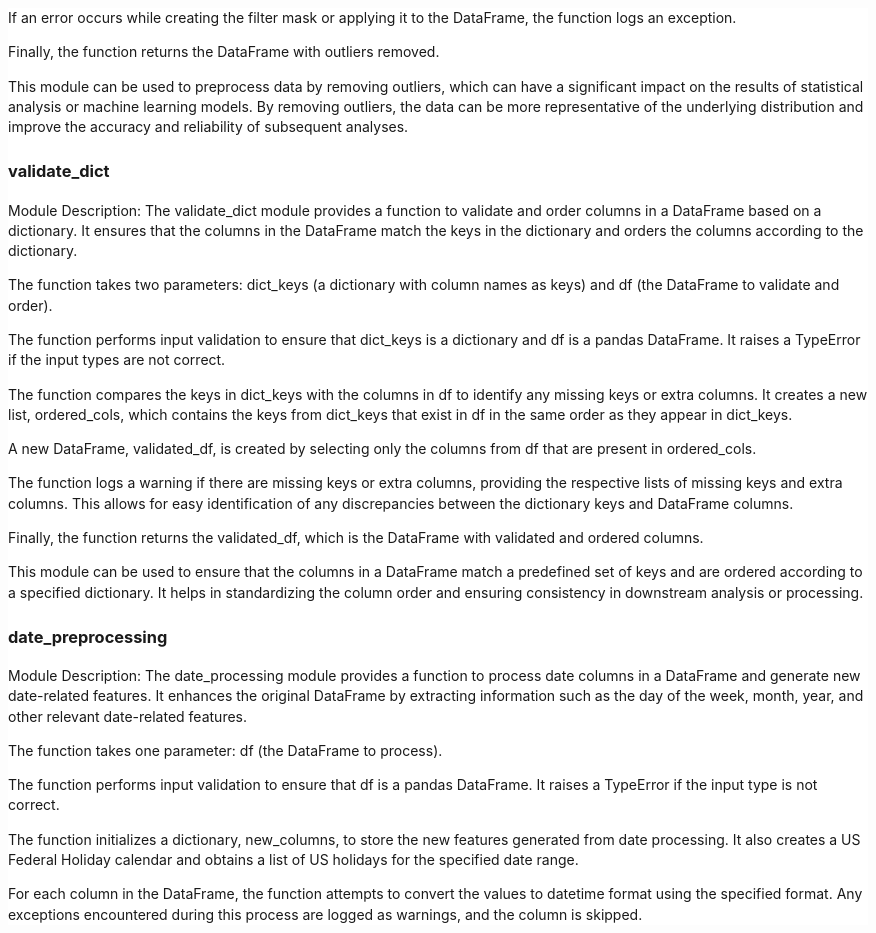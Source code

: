 If an error occurs while creating the filter mask or applying it to the DataFrame, the function logs an exception.

Finally, the function returns the DataFrame with outliers removed.

This module can be used to preprocess data by removing outliers, which can have a significant impact on the results of statistical analysis or machine learning models. By removing outliers, the data can be more representative of the underlying distribution and improve the accuracy and reliability of subsequent analyses.

### validate_dict

Module Description: The validate_dict module provides a function to validate and order columns in a DataFrame based on a dictionary. It ensures that the columns in the DataFrame match the keys in the dictionary and orders the columns according to the dictionary.

The function takes two parameters: dict_keys (a dictionary with column names as keys) and df (the DataFrame to validate and order).

The function performs input validation to ensure that dict_keys is a dictionary and df is a pandas DataFrame. It raises a TypeError if the input types are not correct.

The function compares the keys in dict_keys with the columns in df to identify any missing keys or extra columns. It creates a new list, ordered_cols, which contains the keys from dict_keys that exist in df in the same order as they appear in dict_keys.

A new DataFrame, validated_df, is created by selecting only the columns from df that are present in ordered_cols.

The function logs a warning if there are missing keys or extra columns, providing the respective lists of missing keys and extra columns. This allows for easy identification of any discrepancies between the dictionary keys and DataFrame columns.

Finally, the function returns the validated_df, which is the DataFrame with validated and ordered columns.

This module can be used to ensure that the columns in a DataFrame match a predefined set of keys and are ordered according to a specified dictionary. It helps in standardizing the column order and ensuring consistency in downstream analysis or processing.

### date_preprocessing

Module Description: The date_processing module provides a function to process date columns in a DataFrame and generate new date-related features. It enhances the original DataFrame by extracting information such as the day of the week, month, year, and other relevant date-related features.

The function takes one parameter: df (the DataFrame to process).

The function performs input validation to ensure that df is a pandas DataFrame. It raises a TypeError if the input type is not correct.

The function initializes a dictionary, new_columns, to store the new features generated from date processing. It also creates a US Federal Holiday calendar and obtains a list of US holidays for the specified date range.

For each column in the DataFrame, the function attempts to convert the values to datetime format using the specified format. Any exceptions encountered during this process are logged as warnings, and the column is skipped.
